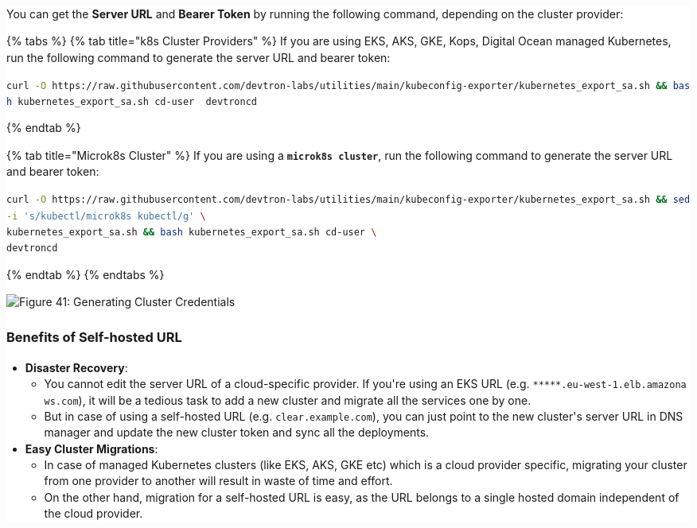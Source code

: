 You can get the **Server URL** and **Bearer Token** by running the following command, depending on the cluster provider:

{% tabs %}
{% tab title="k8s Cluster Providers" %}
If you are using EKS, AKS, GKE, Kops, Digital Ocean managed Kubernetes, run the following command to generate the server URL and bearer token:

```bash
curl -O https://raw.githubusercontent.com/devtron-labs/utilities/main/kubeconfig-exporter/kubernetes_export_sa.sh && bash kubernetes_export_sa.sh cd-user  devtroncd
```
{% endtab %}

{% tab title="Microk8s Cluster" %}
If you are using a **`microk8s cluster`**, run the following command to generate the server URL and bearer token:

```bash
curl -O https://raw.githubusercontent.com/devtron-labs/utilities/main/kubeconfig-exporter/kubernetes_export_sa.sh && sed -i 's/kubectl/microk8s kubectl/g' \
kubernetes_export_sa.sh && bash kubernetes_export_sa.sh cd-user \
devtroncd
```
{% endtab %}
{% endtabs %}

![Figure 41: Generating Cluster Credentials](https://devtron-public-asset.s3.us-east-2.amazonaws.com/images/global-configurations/cluster-and-environments/generate-cluster-credentials.jpg)

### Benefits of Self-hosted URL

* **Disaster Recovery**:
  * You cannot edit the server URL of a cloud-specific provider. If you're using an EKS URL (e.g. `*****.eu-west-1.elb.amazonaws.com`), it will be a tedious task to add a new cluster and migrate all the services one by one.
  * But in case of using a self-hosted URL (e.g. `clear.example.com`), you can just point to the new cluster's server URL in DNS manager and update the new cluster token and sync all the deployments.
* **Easy Cluster Migrations**:
  * In case of managed Kubernetes clusters (like EKS, AKS, GKE etc) which is a cloud provider specific, migrating your cluster from one provider to another will result in waste of time and effort.
  * On the other hand, migration for a self-hosted URL is easy, as the URL belongs to a single hosted domain independent of the cloud provider.
